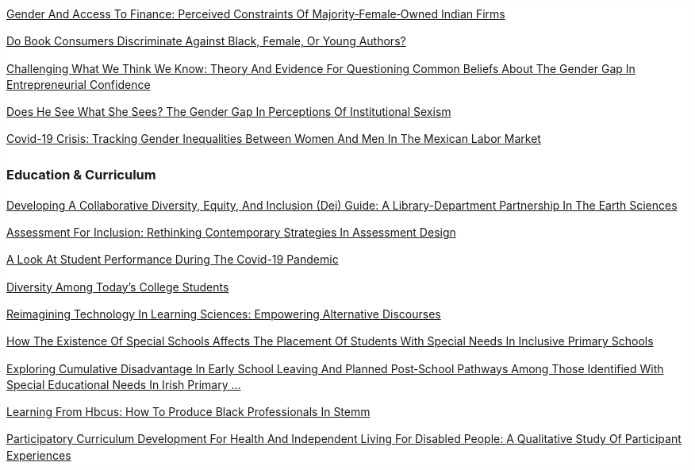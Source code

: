 [Gender And Access To Finance: Perceived Constraints Of
Majority‐Female‐Owned Indian
Firms](https://onlinelibrary.wiley.com/doi/abs/10.1111/1467-8551.12623)

[Do Book Consumers Discriminate Against Black, Female, Or Young
Authors?](https://journals.plos.org/plosone/article%3Fid%3D10.1371/journal.pone.0267537)

[Challenging What We Think We Know: Theory And Evidence For Questioning
Common Beliefs About The Gender Gap In Entrepreneurial
Confidence](https://journals.sagepub.com/doi/pdf/10.1177/10422587221102108)

[Does He See What She Sees? The Gender Gap In Perceptions Of
Institutional
Sexism](https://www.tandfonline.com/doi/pdf/10.1080/00224545.2022.2085543)

[Covid-19 Crisis: Tracking Gender Inequalities Between Women And Men In
The Mexican Labor
Market](https://www.taylorfrancis.com/chapters/edit/10.4324/9781003198314-8/covid-19-crisis-ingrid-kuri-alonso-gabriela-grijalva-monteverde)

### Education & Curriculum

[Developing A Collaborative Diversity, Equity, And Inclusion (Dei)
Guide: A Library-Department Partnership In The Earth
Sciences](https://www.tandfonline.com/doi/pdf/10.1080/15420353.2022.2080790)

[Assessment For Inclusion: Rethinking Contemporary Strategies In
Assessment
Design](https://www.tandfonline.com/doi/pdf/10.1080/07294360.2022.2057451)

[A Look At Student Performance During The Covid-19
Pandemic](https://www.emerald.com/insight/content/doi/10.1108/QAE-01-2022-0008/full/html)

[Diversity Among Today’s College
Students](https://www.taylorfrancis.com/chapters/edit/10.4324/9780429319471-3/diversity-among-today-college-students-mark-anthony-torrez)

[Reimagining Technology In Learning Sciences: Empowering Alternative
Discourses](https://www.taylorfrancis.com/chapters/edit/10.4324/9781003089728-23/reimagining-technology-learning-sciences-paulino-preciado-babb-jennifer-lock-deborah-lambert-jes%25C3%25BAs-enrique-hern%25C3%25A1ndez-zavaleta)

[How The Existence Of Special Schools Affects The Placement Of Students
With Special Needs In Inclusive Primary
Schools](https://nasenjournals.onlinelibrary.wiley.com/doi/pdf/10.1111/1471-3802.12565)

[Exploring Cumulative Disadvantage In Early School Leaving And Planned
Post‐School Pathways Among Those Identified With Special Educational
Needs In Irish
Primary …](https://bera-journals.onlinelibrary.wiley.com/doi/pdf/10.1002/berj.3815)

[Learning From Hbcus: How To Produce Black Professionals In
Stemm](https://www.sciencedirect.com/science/article/pii/S0092867422007188)

[Participatory Curriculum Development For Health And Independent Living
For Disabled People: A Qualitative Study Of Participant
Experiences](https://www.tandfonline.com/doi/pdf/10.1080/09687599.2022.2087489)
